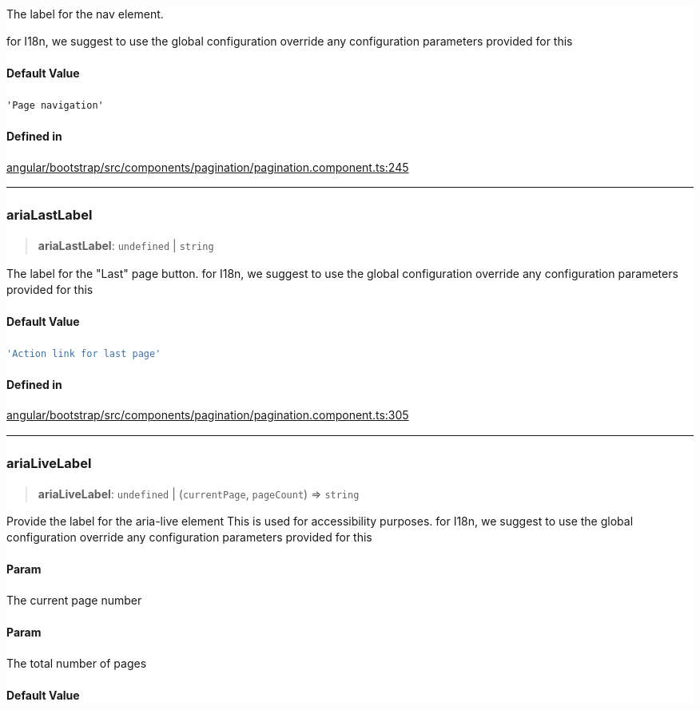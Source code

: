 The label for the nav element.

for I18n, we suggest to use the global configuration
override any configuration parameters provided for this

#### Default Value

`'Page navigation'`

#### Defined in

[angular/bootstrap/src/components/pagination/pagination.component.ts:245](https://github.com/AmadeusITGroup/AgnosUI/blob/5ce4b81256ac6fd1ece61caed207cb3a0fb00b77/angular/bootstrap/src/components/pagination/pagination.component.ts#L245)

***

### ariaLastLabel

> **ariaLastLabel**: `undefined` \| `string`

The label for the "Last" page button.
for I18n, we suggest to use the global configuration
override any configuration parameters provided for this

#### Default Value

```ts
'Action link for last page'
```

#### Defined in

[angular/bootstrap/src/components/pagination/pagination.component.ts:305](https://github.com/AmadeusITGroup/AgnosUI/blob/5ce4b81256ac6fd1ece61caed207cb3a0fb00b77/angular/bootstrap/src/components/pagination/pagination.component.ts#L305)

***

### ariaLiveLabel

> **ariaLiveLabel**: `undefined` \| (`currentPage`, `pageCount`) => `string`

Provide the label for the aria-live element
This is used for accessibility purposes.
for I18n, we suggest to use the global configuration
override any configuration parameters provided for this

#### Param

The current page number

#### Param

The total number of pages

#### Default Value
